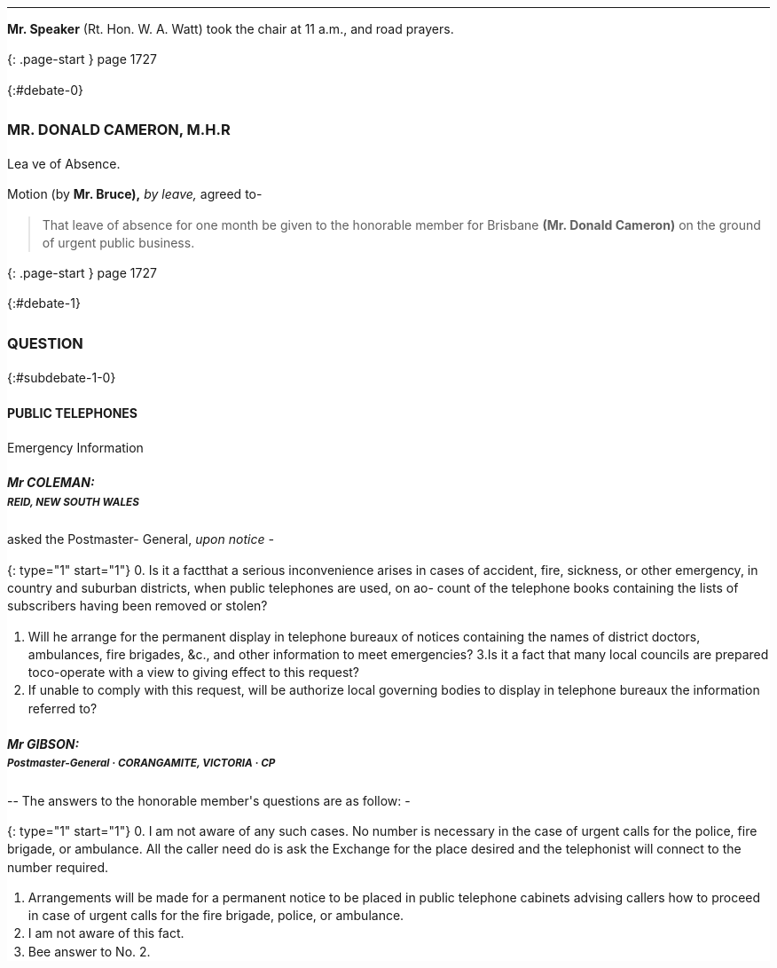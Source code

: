 

----


 **Mr. Speaker** (Rt.  Hon.  W.  A.  Watt) took the chair at 11 a.m., and road prayers. 

{: .page-start }
page 1727

{:#debate-0}
### MR. DONALD CAMERON, M.H.R

Lea ve of Absence. 

Motion (by  **Mr. Bruce),**  *by leave,*  agreed to- 

  >That leave of absence for one month be given to the honorable member for Brisbane  **(Mr. Donald Cameron)**  on the ground of urgent public business. 

{: .page-start }
page 1727

{:#debate-1}
### QUESTION

{:#subdebate-1-0}
#### PUBLIC TELEPHONES

Emergency Information

##### Mr COLEMAN:<br><small class="text-muted">REID, NEW SOUTH WALES</small>

asked the Postmaster- General,  *upon notice -* 

{: type="1" start="1"}
0. Is it a factthat a serious inconvenience arises in cases of accident, fire, sickness, or other emergency, in country and suburban districts, when public telephones are used, on ao- count of the telephone books containing the lists of subscribers having been removed or stolen? 
1. Will he arrange for the permanent display in telephone bureaux of notices containing the names of district  doctors,  ambulances, fire brigades, &amp;c., and other information to meet emergencies? 3.Is it a fact that many  local  councils are prepared toco-operate with a view to giving effect to this request? 
2. If unable to comply with this request, will be authorize local governing bodies to display in telephone bureaux the information referred to? 

##### Mr GIBSON:<br><small class="text-muted">Postmaster-General &middot; CORANGAMITE, VICTORIA &middot; CP</small>

-- The answers to the honorable member's questions are as follow: - 

{: type="1" start="1"}
0. I am not aware of any such cases. No number is necessary in the case of urgent calls for the police, fire brigade, or ambulance. All the caller need do is ask the Exchange for the place desired and the telephonist will connect to the number required. 
1. Arrangements will be made for a permanent notice to be placed in public telephone cabinets advising callers how to proceed in case of urgent calls for the fire brigade, police, or ambulance. 
2. I am not aware of this fact. 
3. Bee answer to No. 2. 
